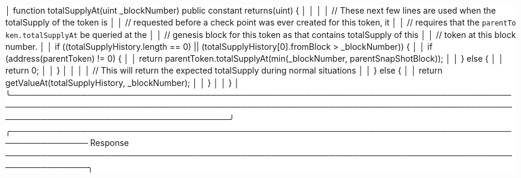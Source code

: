 │     function totalSupplyAt(uint _blockNumber) public constant returns(uint) {                                                                                                                                   │
│                                                                                                                                                                                                                 │
│         // These next few lines are used when the totalSupply of the token is                                                                                                                                   │
│         //  requested before a check point was ever created for this token, it                                                                                                                                  │
│         //  requires that the `parentToken.totalSupplyAt` be queried at the                                                                                                                                     │
│         //  genesis block for this token as that contains totalSupply of this                                                                                                                                   │
│         //  token at this block number.                                                                                                                                                                         │
│         if ((totalSupplyHistory.length == 0) || (totalSupplyHistory[0].fromBlock > _blockNumber)) {                                                                                                             │
│             if (address(parentToken) != 0) {                                                                                                                                                                    │
│                 return parentToken.totalSupplyAt(min(_blockNumber, parentSnapShotBlock));                                                                                                                       │
│             } else {                                                                                                                                                                                            │
│                 return 0;                                                                                                                                                                                       │
│             }                                                                                                                                                                                                   │
│                                                                                                                                                                                                                 │
│         // This will return the expected totalSupply during normal situations                                                                                                                                   │
│         } else {                                                                                                                                                                                                │
│             return getValueAt(totalSupplyHistory, _blockNumber);                                                                                                                                                │
│         }                                                                                                                                                                                                       │
│     }                                                                                                                                                                                                           │
╰─────────────────────────────────────────────────────────────────────────────────────────────────────────────────────────────────────────────────────────────────────────────────────────────────────────────────╯
╭─────────────────────────────────────────────────────────────────────────────────────────────────── Response ────────────────────────────────────────────────────────────────────────────────────────────────────╮